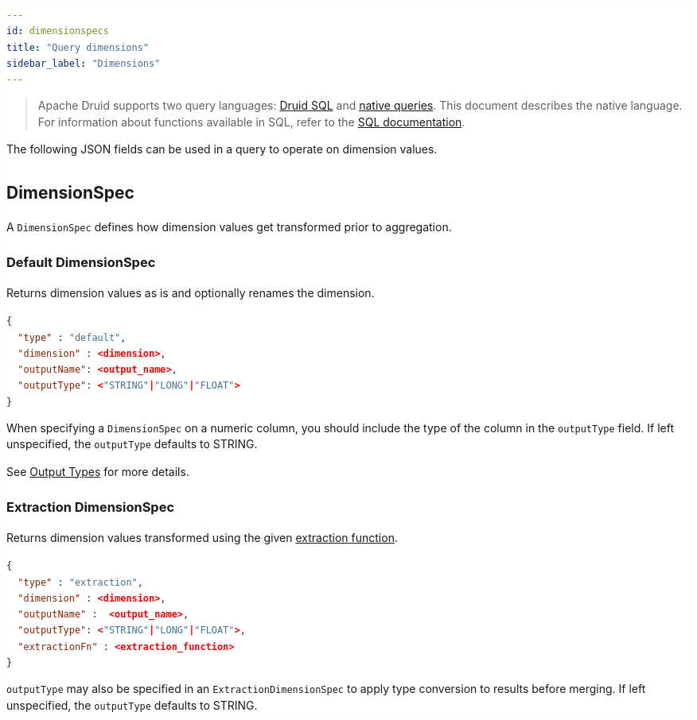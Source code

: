 ```yaml
---
id: dimensionspecs
title: "Query dimensions"
sidebar_label: "Dimensions"
---
```




> Apache Druid supports two query languages: [Druid SQL](sql.md) and [native queries](querying.md).
> This document describes the native
> language. For information about functions available in SQL, refer to the
> [SQL documentation](sql.md#scalar-functions).

The following JSON fields can be used in a query to operate on dimension values.

## DimensionSpec

A `DimensionSpec` defines how dimension values get transformed prior to aggregation.

### Default DimensionSpec

Returns dimension values as is and optionally renames the dimension.

```json
{
  "type" : "default",
  "dimension" : <dimension>,
  "outputName": <output_name>,
  "outputType": <"STRING"|"LONG"|"FLOAT">
}
```

When specifying a `DimensionSpec` on a numeric column, you should include the type of the column in the `outputType` field. If left unspecified, the `outputType` defaults to STRING.

See [Output Types](#output-types) for more details.

### Extraction DimensionSpec

Returns dimension values transformed using the given [extraction function](#extraction-functions).

```json
{
  "type" : "extraction",
  "dimension" : <dimension>,
  "outputName" :  <output_name>,
  "outputType": <"STRING"|"LONG"|"FLOAT">,
  "extractionFn" : <extraction_function>
}
```

`outputType` may also be specified in an `ExtractionDimensionSpec` to apply type conversion to results before merging. If left unspecified, the `outputType` defaults to STRING.

